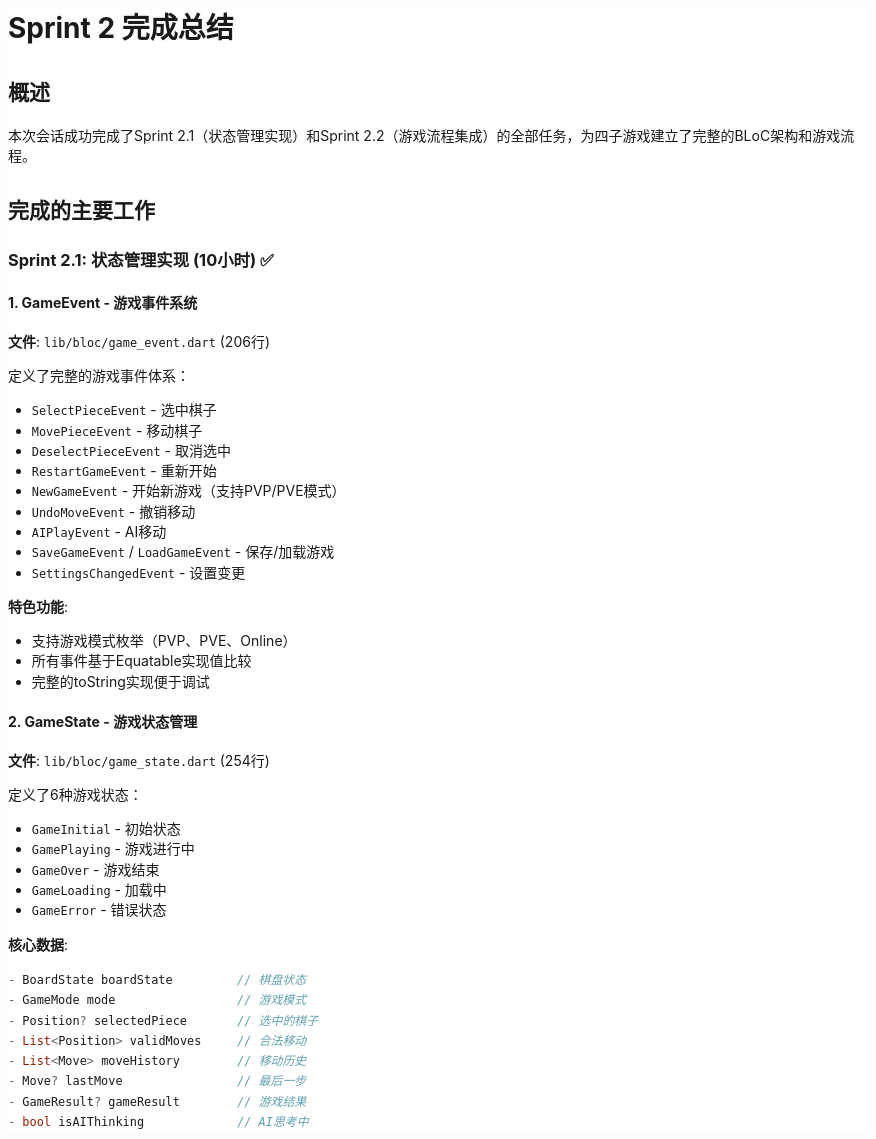 # Sprint 2 完成总结

## 概述

本次会话成功完成了Sprint 2.1（状态管理实现）和Sprint 2.2（游戏流程集成）的全部任务，为四子游戏建立了完整的BLoC架构和游戏流程。

## 完成的主要工作

### Sprint 2.1: 状态管理实现 (10小时) ✅

#### 1. GameEvent - 游戏事件系统
**文件**: `lib/bloc/game_event.dart` (206行)

定义了完整的游戏事件体系：
- `SelectPieceEvent` - 选中棋子
- `MovePieceEvent` - 移动棋子
- `DeselectPieceEvent` - 取消选中
- `RestartGameEvent` - 重新开始
- `NewGameEvent` - 开始新游戏（支持PVP/PVE模式）
- `UndoMoveEvent` - 撤销移动
- `AIPlayEvent` - AI移动
- `SaveGameEvent` / `LoadGameEvent` - 保存/加载游戏
- `SettingsChangedEvent` - 设置变更

**特色功能**:
- 支持游戏模式枚举（PVP、PVE、Online）
- 所有事件基于Equatable实现值比较
- 完整的toString实现便于调试

#### 2. GameState - 游戏状态管理
**文件**: `lib/bloc/game_state.dart` (254行)

定义了6种游戏状态：
- `GameInitial` - 初始状态
- `GamePlaying` - 游戏进行中
- `GameOver` - 游戏结束
- `GameLoading` - 加载中
- `GameError` - 错误状态

**核心数据**:
```dart
- BoardState boardState         // 棋盘状态
- GameMode mode                 // 游戏模式
- Position? selectedPiece       // 选中的棋子
- List<Position> validMoves     // 合法移动
- List<Move> moveHistory        // 移动历史
- Move? lastMove                // 最后一步
- GameResult? gameResult        // 游戏结果
- bool isAIThinking             // AI思考中
```
